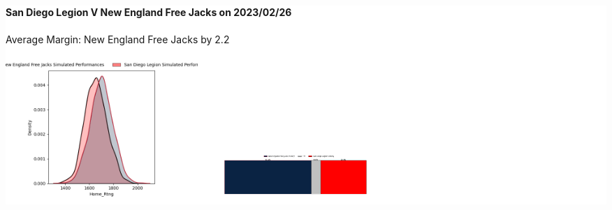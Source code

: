 </p>

#### San Diego Legion V New England Free Jacks on 2023/02/26


Average Margin: New England Free Jacks by 2.2

<p float="left">
<img src="plots/performances_San Diego Legion_V_New England Free Jacks_2.png" width="32%" />
<img src="plots/resultbar_San Diego Legion_V_New England Free Jacks_2.png" width="32%" />